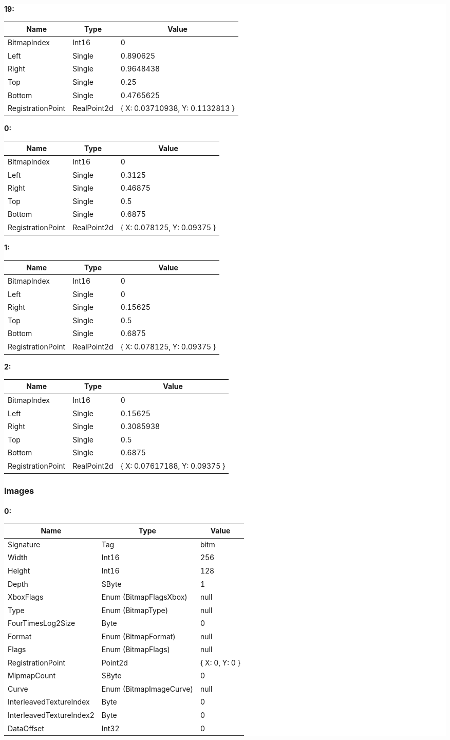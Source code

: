 
**19:**

Name	| Type	| Value
---	|---	|---	|
BitmapIndex	|Int16	|0
Left	|Single	|0.890625
Right	|Single	|0.9648438
Top	|Single	|0.25
Bottom	|Single	|0.4765625
RegistrationPoint	|RealPoint2d	|{ X: 0.03710938, Y: 0.1132813 }


**0:**

Name	| Type	| Value
---	|---	|---	|
BitmapIndex	|Int16	|0
Left	|Single	|0.3125
Right	|Single	|0.46875
Top	|Single	|0.5
Bottom	|Single	|0.6875
RegistrationPoint	|RealPoint2d	|{ X: 0.078125, Y: 0.09375 }


**1:**

Name	| Type	| Value
---	|---	|---	|
BitmapIndex	|Int16	|0
Left	|Single	|0
Right	|Single	|0.15625
Top	|Single	|0.5
Bottom	|Single	|0.6875
RegistrationPoint	|RealPoint2d	|{ X: 0.078125, Y: 0.09375 }


**2:**

Name	| Type	| Value
---	|---	|---	|
BitmapIndex	|Int16	|0
Left	|Single	|0.15625
Right	|Single	|0.3085938
Top	|Single	|0.5
Bottom	|Single	|0.6875
RegistrationPoint	|RealPoint2d	|{ X: 0.07617188, Y: 0.09375 }


### Images

**0:**

Name	| Type	| Value
---	|---	|---	|
Signature	|Tag	|bitm
Width	|Int16	|256
Height	|Int16	|128
Depth	|SByte	|1
XboxFlags	|Enum (BitmapFlagsXbox)	|null
Type	|Enum (BitmapType)	|null
FourTimesLog2Size	|Byte	|0
Format	|Enum (BitmapFormat)	|null
Flags	|Enum (BitmapFlags)	|null
RegistrationPoint	|Point2d	|{ X: 0, Y: 0 }
MipmapCount	|SByte	|0
Curve	|Enum (BitmapImageCurve)	|null
InterleavedTextureIndex	|Byte	|0
InterleavedTextureIndex2	|Byte	|0
DataOffset	|Int32	|0